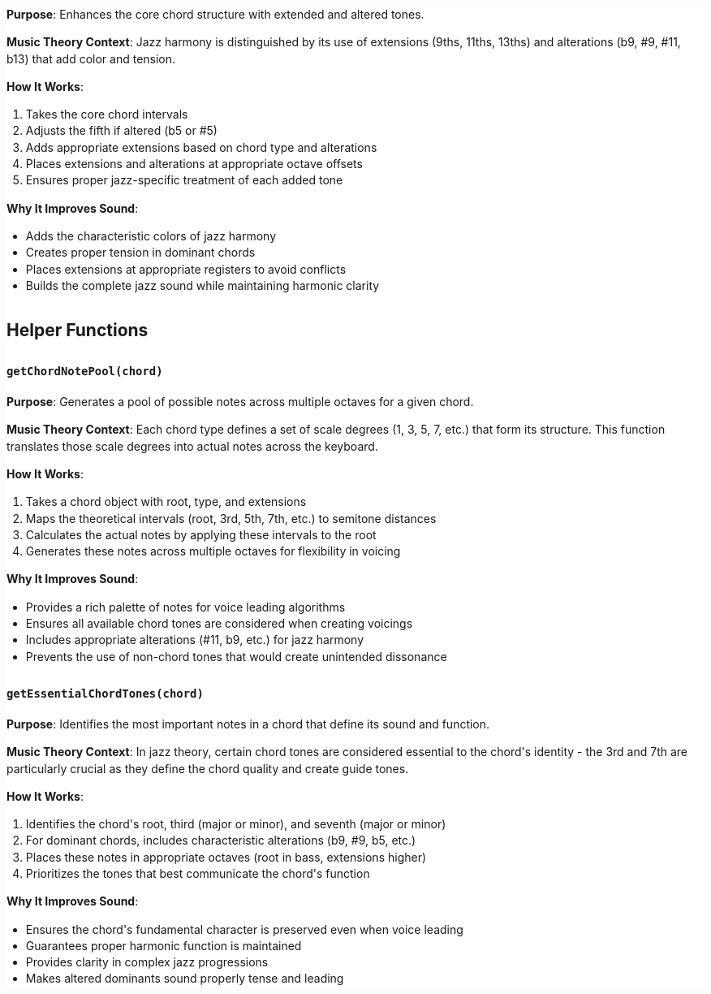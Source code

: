 **Purpose**: Enhances the core chord structure with extended and altered tones.

**Music Theory Context**: Jazz harmony is distinguished by its use of extensions (9ths, 11ths, 13ths) and alterations (b9, #9, #11, b13) that add color and tension.

**How It Works**:
1. Takes the core chord intervals 
2. Adjusts the fifth if altered (b5 or #5)
3. Adds appropriate extensions based on chord type and alterations
4. Places extensions and alterations at appropriate octave offsets
5. Ensures proper jazz-specific treatment of each added tone

**Why It Improves Sound**:
- Adds the characteristic colors of jazz harmony
- Creates proper tension in dominant chords
- Places extensions at appropriate registers to avoid conflicts
- Builds the complete jazz sound while maintaining harmonic clarity

## Helper Functions

### `getChordNotePool(chord)`

**Purpose**: Generates a pool of possible notes across multiple octaves for a given chord.

**Music Theory Context**: Each chord type defines a set of scale degrees (1, 3, 5, 7, etc.) that form its structure. This function translates those scale degrees into actual notes across the keyboard.

**How It Works**:
1. Takes a chord object with root, type, and extensions
2. Maps the theoretical intervals (root, 3rd, 5th, 7th, etc.) to semitone distances
3. Calculates the actual notes by applying these intervals to the root
4. Generates these notes across multiple octaves for flexibility in voicing

**Why It Improves Sound**:
- Provides a rich palette of notes for voice leading algorithms
- Ensures all available chord tones are considered when creating voicings
- Includes appropriate alterations (#11, b9, etc.) for jazz harmony
- Prevents the use of non-chord tones that would create unintended dissonance

### `getEssentialChordTones(chord)`

**Purpose**: Identifies the most important notes in a chord that define its sound and function.

**Music Theory Context**: In jazz theory, certain chord tones are considered essential to the chord's identity - the 3rd and 7th are particularly crucial as they define the chord quality and create guide tones.

**How It Works**:
1. Identifies the chord's root, third (major or minor), and seventh (major or minor)
2. For dominant chords, includes characteristic alterations (b9, #9, b5, etc.)
3. Places these notes in appropriate octaves (root in bass, extensions higher)
4. Prioritizes the tones that best communicate the chord's function

**Why It Improves Sound**:
- Ensures the chord's fundamental character is preserved even when voice leading
- Guarantees proper harmonic function is maintained
- Provides clarity in complex jazz progressions
- Makes altered dominants sound properly tense and leading
